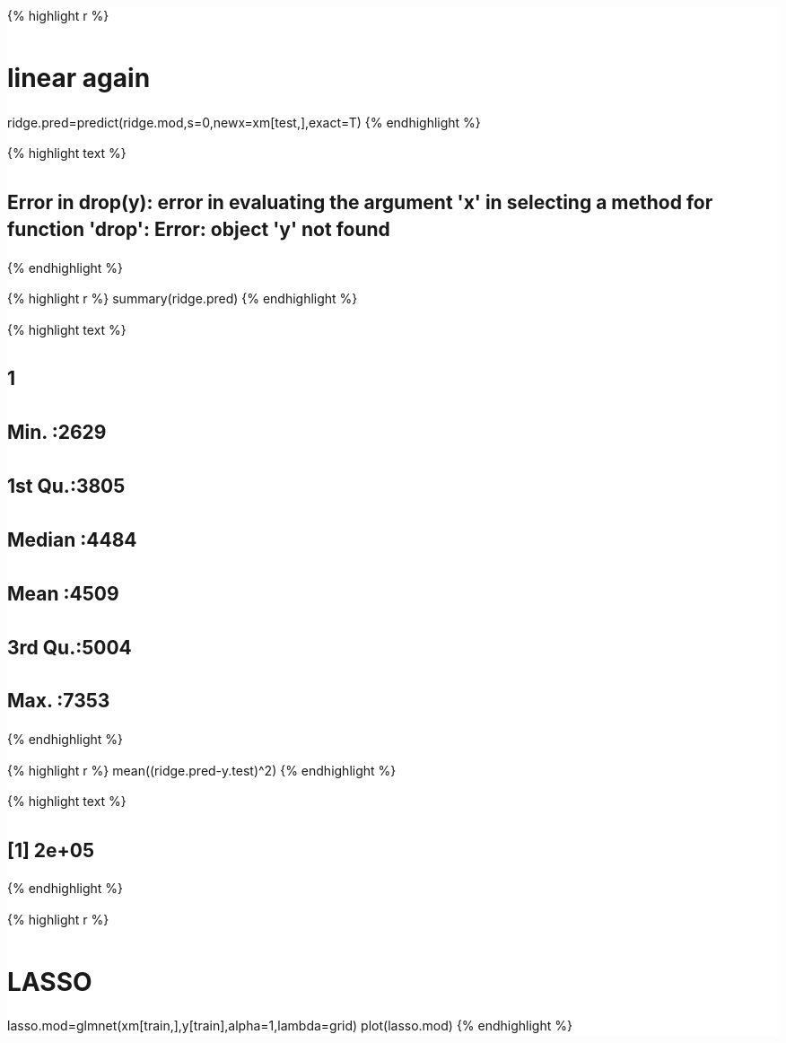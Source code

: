 

{% highlight r %}
# linear again
ridge.pred=predict(ridge.mod,s=0,newx=xm[test,],exact=T)
{% endhighlight %}



{% highlight text %}
## Error in drop(y): error in evaluating the argument 'x' in selecting a method for function 'drop': Error: object 'y' not found
{% endhighlight %}



{% highlight r %}
summary(ridge.pred)
{% endhighlight %}



{% highlight text %}
##        1       
##  Min.   :2629  
##  1st Qu.:3805  
##  Median :4484  
##  Mean   :4509  
##  3rd Qu.:5004  
##  Max.   :7353
{% endhighlight %}



{% highlight r %}
mean((ridge.pred-y.test)^2)
{% endhighlight %}



{% highlight text %}
## [1] 2e+05
{% endhighlight %}



{% highlight r %}
# LASSO
lasso.mod=glmnet(xm[train,],y[train],alpha=1,lambda=grid)
plot(lasso.mod)
{% endhighlight %}
